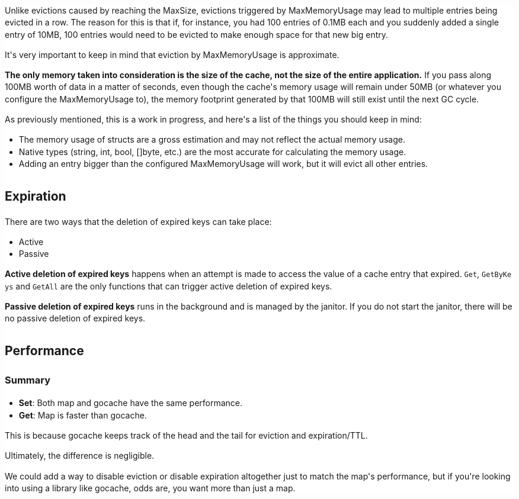 Unlike evictions caused by reaching the MaxSize, evictions triggered by MaxMemoryUsage may lead to multiple entries
being evicted in a row. The reason for this is that if, for instance, you had 100 entries of 0.1MB each and you suddenly added 
a single entry of 10MB, 100 entries would need to be evicted to make enough space for that new big entry.

It's very important to keep in mind that eviction by MaxMemoryUsage is approximate.

**The only memory taken into consideration is the size of the cache, not the size of the entire application.**
If you pass along 100MB worth of data in a matter of seconds, even though the cache's memory usage will remain
under 50MB (or whatever you configure the MaxMemoryUsage to), the memory footprint generated by that 100MB will 
still exist until the next GC cycle.

As previously mentioned, this is a work in progress, and here's a list of the things you should keep in mind:
- The memory usage of structs are a gross estimation and may not reflect the actual memory usage.
- Native types (string, int, bool, []byte, etc.) are the most accurate for calculating the memory usage.
- Adding an entry bigger than the configured MaxMemoryUsage will work, but it will evict all other entries.


## Expiration
There are two ways that the deletion of expired keys can take place:
- Active
- Passive

**Active deletion of expired keys** happens when an attempt is made to access the value of a cache entry that expired. 
`Get`, `GetByKeys` and `GetAll` are the only functions that can trigger active deletion of expired keys.

**Passive deletion of expired keys** runs in the background and is managed by the janitor. 
If you do not start the janitor, there will be no passive deletion of expired keys.


## Performance
### Summary
- **Set**: Both map and gocache have the same performance.
- **Get**: Map is faster than gocache.

This is because gocache keeps track of the head and the tail for eviction and expiration/TTL. 

Ultimately, the difference is negligible. 

We could add a way to disable eviction or disable expiration altogether just to match the map's performance, 
but if you're looking into using a library like gocache, odds are, you want more than just a map.


